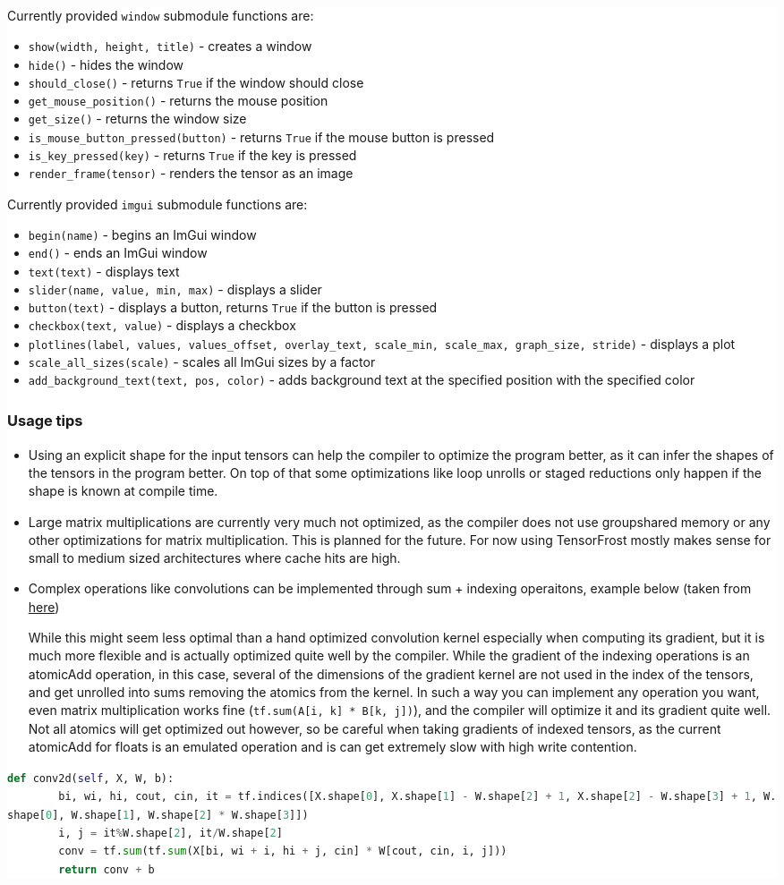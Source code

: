 Currently provided `window` submodule functions are:
- `show(width, height, title)` - creates a window
- `hide()` - hides the window
- `should_close()` - returns `True` if the window should close
- `get_mouse_position()` - returns the mouse position
- `get_size()` - returns the window size
- `is_mouse_button_pressed(button)` - returns `True` if the mouse button is pressed
- `is_key_pressed(key)` - returns `True` if the key is pressed
- `render_frame(tensor)` - renders the tensor as an image

Currently provided `imgui` submodule functions are:
- `begin(name)` - begins an ImGui window
- `end()` - ends an ImGui window
- `text(text)` - displays text
- `slider(name, value, min, max)` - displays a slider
- `button(text)` - displays a button, returns `True` if the button is pressed
- `checkbox(text, value)` - displays a checkbox
- `plotlines(label, values, values_offset, overlay_text, scale_min, scale_max, graph_size, stride)` - displays a plot
- `scale_all_sizes(scale)` - scales all ImGui sizes by a factor
- `add_background_text(text, pos, color)` - adds background text at the specified position with the specified color

### Usage tips

- Using an explicit shape for the input tensors can help the compiler to optimize the program better, as it can infer the shapes of the tensors in the program better. On top of that some optimizations like loop unrolls or staged reductions only happen if the shape is known at compile time.
- Large matrix multiplications are currently very much not optimized, as the compiler does not use groupshared memory or any other optimizations for matrix multiplication. This is planned for the future. For now using TensorFrost mostly makes sense for small to medium sized architectures where cache hits are high.
- Complex operations like convolutions can be implemented through sum + indexing operaitons, example below (taken from [here](https://github.com/MichaelMoroz/TensorFrost/blob/main/examples/ML/module.py))

  While this might seem less optimal than a hand optimized convolution kernel especially when computing its gradient, but it is much more flexible and is actually optimized quite well by the compiler. While the gradient of the indexing operations is an atomicAdd operation, in this case, several of the dimensions of the gradient kernel are not used in the index of the tensors, and get unrolled into sums removing the atomics from the kernel.
  In such a way you can implement any operation you want, even matrix multiplication works fine (`tf.sum(A[i, k] * B[k, j])`), and the compiler will optimize it and its gradient quite well.
  Not all atomics will get optimized out however, so be careful when taking gradients of indexed tensors, as the current atomicAdd for floats is an emulated operation and is can get extremely slow with high write contention.
```python
def conv2d(self, X, W, b):
        bi, wi, hi, cout, cin, it = tf.indices([X.shape[0], X.shape[1] - W.shape[2] + 1, X.shape[2] - W.shape[3] + 1, W.shape[0], W.shape[1], W.shape[2] * W.shape[3]])
        i, j = it%W.shape[2], it/W.shape[2]
        conv = tf.sum(tf.sum(X[bi, wi + i, hi + j, cin] * W[cout, cin, i, j]))
        return conv + b 
```
